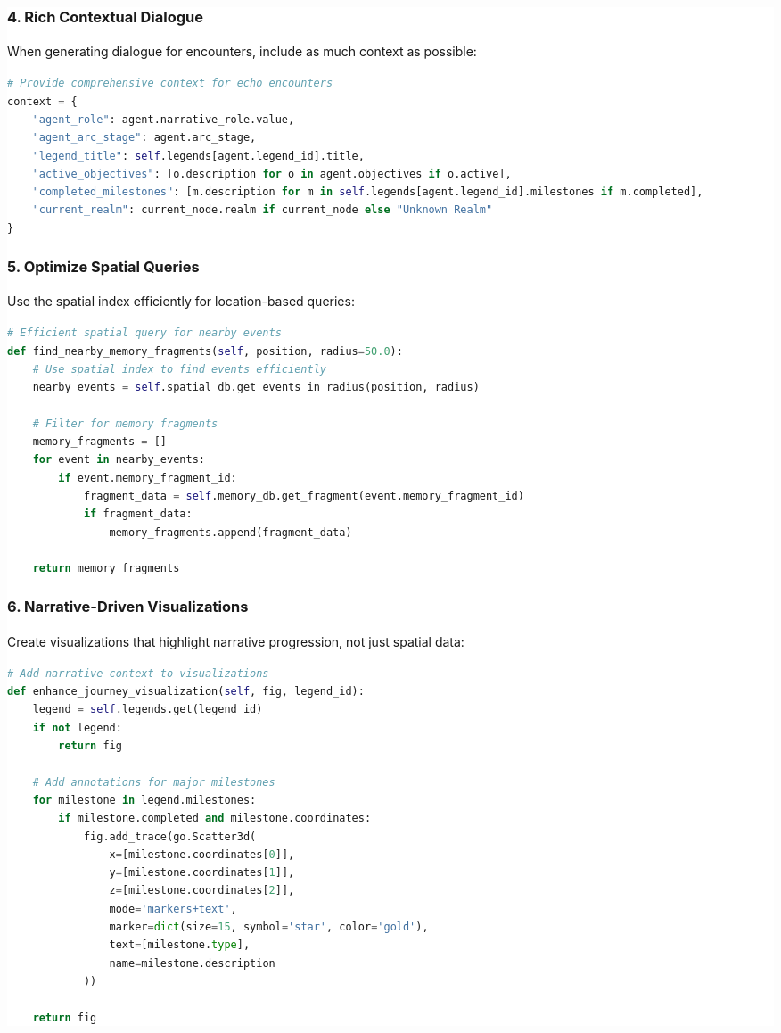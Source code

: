### 4. Rich Contextual Dialogue

When generating dialogue for encounters, include as much context as possible:

```python
# Provide comprehensive context for echo encounters
context = {
    "agent_role": agent.narrative_role.value,
    "agent_arc_stage": agent.arc_stage,
    "legend_title": self.legends[agent.legend_id].title,
    "active_objectives": [o.description for o in agent.objectives if o.active],
    "completed_milestones": [m.description for m in self.legends[agent.legend_id].milestones if m.completed],
    "current_realm": current_node.realm if current_node else "Unknown Realm"
}
```

### 5. Optimize Spatial Queries

Use the spatial index efficiently for location-based queries:

```python
# Efficient spatial query for nearby events
def find_nearby_memory_fragments(self, position, radius=50.0):
    # Use spatial index to find events efficiently
    nearby_events = self.spatial_db.get_events_in_radius(position, radius)
    
    # Filter for memory fragments
    memory_fragments = []
    for event in nearby_events:
        if event.memory_fragment_id:
            fragment_data = self.memory_db.get_fragment(event.memory_fragment_id)
            if fragment_data:
                memory_fragments.append(fragment_data)
    
    return memory_fragments
```

### 6. Narrative-Driven Visualizations

Create visualizations that highlight narrative progression, not just spatial data:

```python
# Add narrative context to visualizations
def enhance_journey_visualization(self, fig, legend_id):
    legend = self.legends.get(legend_id)
    if not legend:
        return fig
    
    # Add annotations for major milestones
    for milestone in legend.milestones:
        if milestone.completed and milestone.coordinates:
            fig.add_trace(go.Scatter3d(
                x=[milestone.coordinates[0]],
                y=[milestone.coordinates[1]],
                z=[milestone.coordinates[2]],
                mode='markers+text',
                marker=dict(size=15, symbol='star', color='gold'),
                text=[milestone.type],
                name=milestone.description
            ))
    
    return fig
```
